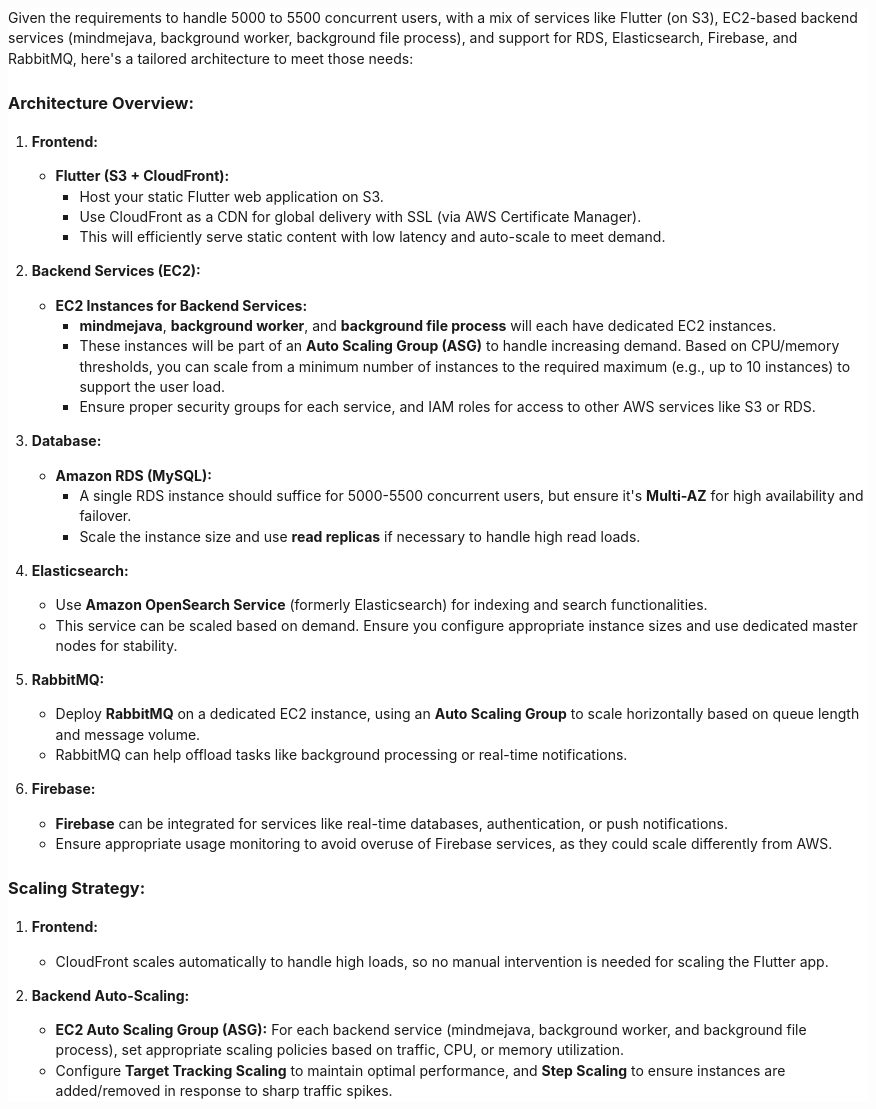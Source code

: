 Given the requirements to handle 5000 to 5500 concurrent users, with a mix of services like Flutter (on S3), EC2-based backend services (mindmejava, background worker, background file process), and support for RDS, Elasticsearch, Firebase, and RabbitMQ, here's a tailored architecture to meet those needs:

### **Architecture Overview:**

1. **Frontend:**
   - **Flutter (S3 + CloudFront):**
     - Host your static Flutter web application on S3.
     - Use CloudFront as a CDN for global delivery with SSL (via AWS Certificate Manager).
     - This will efficiently serve static content with low latency and auto-scale to meet demand.

2. **Backend Services (EC2):**
   - **EC2 Instances for Backend Services:**
     - **mindmejava**, **background worker**, and **background file process** will each have dedicated EC2 instances.
     - These instances will be part of an **Auto Scaling Group (ASG)** to handle increasing demand. Based on CPU/memory thresholds, you can scale from a minimum number of instances to the required maximum (e.g., up to 10 instances) to support the user load.
     - Ensure proper security groups for each service, and IAM roles for access to other AWS services like S3 or RDS.
   
3. **Database:**
   - **Amazon RDS (MySQL):**
     - A single RDS instance should suffice for 5000-5500 concurrent users, but ensure it's **Multi-AZ** for high availability and failover.
     - Scale the instance size and use **read replicas** if necessary to handle high read loads.
   
4. **Elasticsearch:**
   - Use **Amazon OpenSearch Service** (formerly Elasticsearch) for indexing and search functionalities.
   - This service can be scaled based on demand. Ensure you configure appropriate instance sizes and use dedicated master nodes for stability.

5. **RabbitMQ:**
   - Deploy **RabbitMQ** on a dedicated EC2 instance, using an **Auto Scaling Group** to scale horizontally based on queue length and message volume.
   - RabbitMQ can help offload tasks like background processing or real-time notifications.

6. **Firebase:**
   - **Firebase** can be integrated for services like real-time databases, authentication, or push notifications.
   - Ensure appropriate usage monitoring to avoid overuse of Firebase services, as they could scale differently from AWS.

### **Scaling Strategy:**

1. **Frontend:**
   - CloudFront scales automatically to handle high loads, so no manual intervention is needed for scaling the Flutter app.

2. **Backend Auto-Scaling:**
   - **EC2 Auto Scaling Group (ASG):** For each backend service (mindmejava, background worker, and background file process), set appropriate scaling policies based on traffic, CPU, or memory utilization.
   - Configure **Target Tracking Scaling** to maintain optimal performance, and **Step Scaling** to ensure instances are added/removed in response to sharp traffic spikes.
